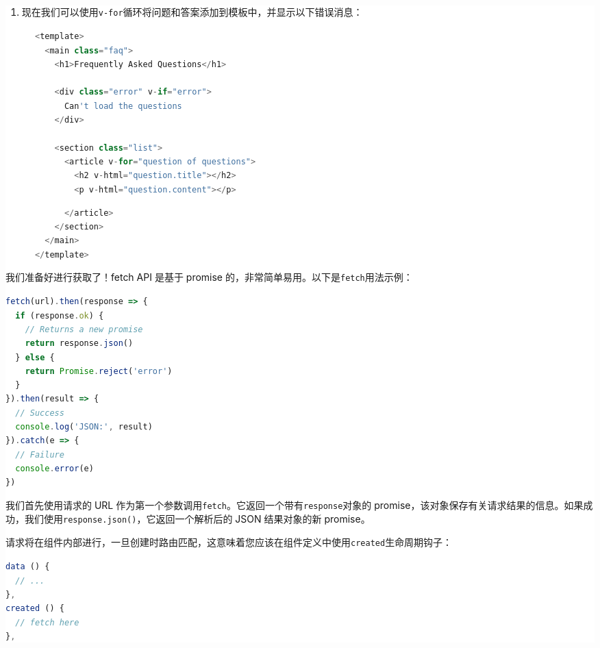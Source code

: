 1.  现在我们可以使用`v-for`循环将问题和答案添加到模板中，并显示以下错误消息：

```js
      <template>
        <main class="faq">
          <h1>Frequently Asked Questions</h1>

          <div class="error" v-if="error">
            Can't load the questions
          </div>

          <section class="list">
            <article v-for="question of questions">
              <h2 v-html="question.title"></h2>
              <p v-html="question.content"></p>
```

```js
            </article>
          </section>
        </main>
      </template>
```

我们准备好进行获取了！fetch API 是基于 promise 的，非常简单易用。以下是`fetch`用法示例：

```js
fetch(url).then(response => {
  if (response.ok) {
    // Returns a new promise
    return response.json()
  } else {
    return Promise.reject('error')
  }
}).then(result => {
  // Success
  console.log('JSON:', result)
}).catch(e => {
  // Failure
  console.error(e)
})
```

我们首先使用请求的 URL 作为第一个参数调用`fetch`。它返回一个带有`response`对象的 promise，该对象保存有关请求结果的信息。如果成功，我们使用`response.json()`，它返回一个解析后的 JSON 结果对象的新 promise。

请求将在组件内部进行，一旦创建时路由匹配，这意味着您应该在组件定义中使用`created`生命周期钩子：

```js
data () {
  // ...
},
created () {
  // fetch here
},
```
